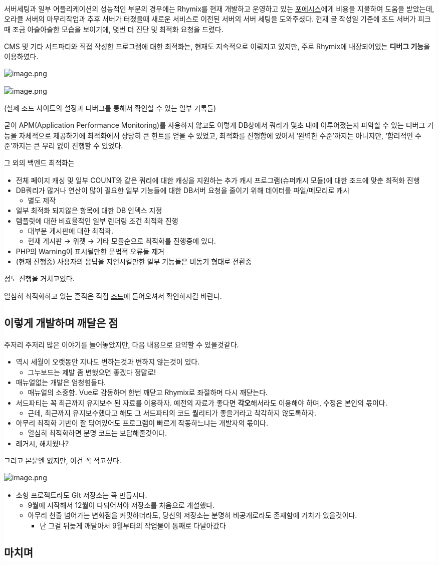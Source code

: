 서버세팅과 일부 어플리케이션의 성능적인 부분의 경우에는 Rhymix를 현재 개발하고 운영하고 있는 [포에시스](https://www.poesis.dev/)에게 비용을 지불하여 도움을 받았는데, 오라클 서버의 마무리작업과 추후 서버가 터졌을때 새로운 서비스로 이전된 서버의 서버 세팅을 도와주셨다. 현재 글 작성일 기준에 조드 서버가 피크때 조금 아슬아슬한 모습을 보이기에, 몇번 더 진단 및 최적화 요청을 드렸다.

CMS 및 기타 서드파티와 직접 작성한 프로그램에 대한 최적화는, 현재도 지속적으로 이뤄지고 있지만, 주로 Rhymix에 내장되어있는 **디버그 기능**을 이용하였다.

![image.png](https://f.ake.kr/zod-kr-publish-after-5-month-cms-review/image%208.png)

![image.png](https://f.ake.kr/zod-kr-publish-after-5-month-cms-review/image%209.png)

(실제 조드 사이트의 설정과 디버그를 통해서 확인할 수 있는 일부 기록들)

굳이 APM(Application Performance Monitoring)를 사용하지 않고도 이렇게 DB상에서 쿼리가 몇초 내에 이루어졌는지 파악할 수 있는 디버그 기능을 자체적으로 제공하기에 최적화에서 상당히 큰 힌트를 얻을 수 있었고, 최적화를 진행함에 있어서 ‘완벽한 수준’까지는 아니지만, ‘합리적인 수준’까지는 큰 무리 없이 진행할 수 있었다.

그 외의 백엔드 최적화는

- 전체 페이지 캐싱 및 일부 COUNT와 같은 쿼리에 대한 캐싱을 지원하는 추가 캐시 프로그램(슈퍼캐시 모듈)에 대한 조드에 맞춘 최적화 진행
- DB쿼리가 많거나 연산이 많이 필요한 일부 기능들에 대한 DB서버 요청을 줄이기 위해 데이터를 파일/메모리로 캐시
    - 별도 제작
- 일부 최적화 되지않은 항목에 대한 DB 인덱스 지정
- 템플릿에 대한 비효율적인 일부 렌더링 조건 최적화 진행
    - 대부분 게시판에 대한 최적화.
    - 현재 게시판 → 위젯 → 기타 모듈순으로 최적화를 진행중에 있다.
- PHP의 Warning이 표시될만한 문법적 오류들 제거
- (현재 진행중) 사용자의 응답을 지연시킬만한 일부 기능들은 비동기 형태로 전환중

정도 진행을 거치고있다.

열심히 최적화하고 있는 흔적은 직접 [조드](https://zod.kr/)에 들어오셔서 확인하시길 바란다.

## 이렇게 개발하며 깨달은 점

주저리 주저리 많은 이야기를 늘어놓았지만, 다음 내용으로 요약할 수 있을것같다.

- 역시 세월이 오랫동안 지나도 변하는것과 변하지 않는것이 있다.
    - 그누보드는 제발 좀 변했으면 좋겠다 정말로!
- 매뉴얼없는 개발은 엄청힘들다.
    - 매뉴얼의 소중함. Vue로 감동하며 한번 깨닫고 Rhymix로 좌절하며 다시 깨닫는다.
- 서드파티는 꼭 최근까지 유지보수 된 자료를 이용하자. 예전의 자료가 좋다면 **각오**해서라도 이용해야 하며, 수정은 본인의 몫이다.
    - 근데, 최근까지 유지보수했다고 해도 그 서드파티의 코드 퀄리티가 좋을거라고 착각하지 않도록하자.
- 아무리 최적화 기반이 잘 닦여있어도 프로그램이 빠르게 작동하느냐는 개발자의 몫이다.
    - 열심히 최적화하면 분명 코드는 보답해줄것이다.
- 레거시, 해치웠나?

그리고 본문엔 없지만, 이건 꼭 적고싶다.

![image.png](https://f.ake.kr/zod-kr-publish-after-5-month-cms-review/image%2010.png)

- 소형 프로젝트라도 GIt 저장소는 꼭 만듭시다.
    - 9월에 시작해서 12월이 다되어서야 저장소를 처음으로 개설했다.
    - 아무리 천줄 넘어가는 변화점을 커밋하더라도, 당신의 저장소는 분명히 비공개로라도 존재함에 가치가 있을것이다.
        - 난 그걸 뒤늦게 깨달아서 9월부터의 작업물이 통째로 다날아갔다

## 마치며
